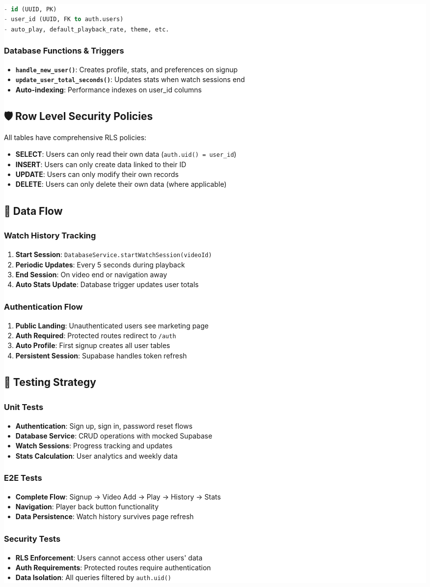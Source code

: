 ```sql
- id (UUID, PK)
- user_id (UUID, FK to auth.users)
- auto_play, default_playback_rate, theme, etc.
```

### Database Functions & Triggers
- **`handle_new_user()`**: Creates profile, stats, and preferences on signup
- **`update_user_total_seconds()`**: Updates stats when watch sessions end
- **Auto-indexing**: Performance indexes on user_id columns

## 🛡️ Row Level Security Policies

All tables have comprehensive RLS policies:
- **SELECT**: Users can only read their own data (`auth.uid() = user_id`)
- **INSERT**: Users can only create data linked to their ID
- **UPDATE**: Users can only modify their own records
- **DELETE**: Users can only delete their own data (where applicable)

## 🔄 Data Flow

### Watch History Tracking
1. **Start Session**: `DatabaseService.startWatchSession(videoId)`
2. **Periodic Updates**: Every 5 seconds during playback
3. **End Session**: On video end or navigation away
4. **Auto Stats Update**: Database trigger updates user totals

### Authentication Flow
1. **Public Landing**: Unauthenticated users see marketing page
2. **Auth Required**: Protected routes redirect to `/auth`
3. **Auto Profile**: First signup creates all user tables
4. **Persistent Session**: Supabase handles token refresh

## 🧪 Testing Strategy

### Unit Tests
- **Authentication**: Sign up, sign in, password reset flows
- **Database Service**: CRUD operations with mocked Supabase
- **Watch Sessions**: Progress tracking and updates
- **Stats Calculation**: User analytics and weekly data

### E2E Tests
- **Complete Flow**: Signup → Video Add → Play → History → Stats
- **Navigation**: Player back button functionality
- **Data Persistence**: Watch history survives page refresh

### Security Tests
- **RLS Enforcement**: Users cannot access other users' data
- **Auth Requirements**: Protected routes require authentication
- **Data Isolation**: All queries filtered by `auth.uid()`
